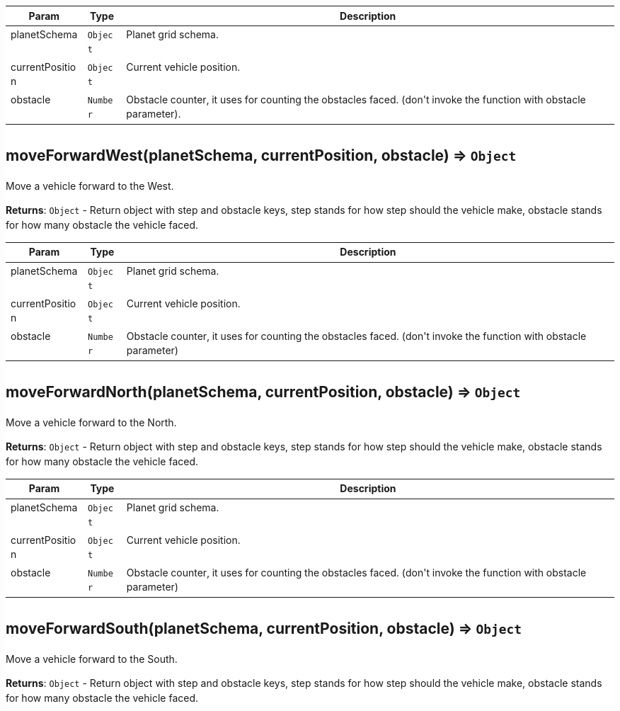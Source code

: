 | Param           | Type                | Description                                                                                                      |
| --------------- | ------------------- | ---------------------------------------------------------------------------------------------------------------- |
| planetSchema    | <code>Object</code> | Planet grid schema.                                                                                              |
| currentPosition | <code>Object</code> | Current vehicle position.                                                                                        |
| obstacle        | <code>Number</code> | Obstacle counter, it uses for counting the obstacles faced. (don't invoke the function with obstacle parameter). |

<a name="moveForwardWest"></a>

## moveForwardWest(planetSchema, currentPosition, obstacle) ⇒ <code>Object</code>

Move a vehicle forward to the West.

**Returns**: <code>Object</code> - Return object with step and obstacle keys, step stands for how step should the vehicle make, obstacle stands for how many obstacle the vehicle faced.

| Param           | Type                | Description                                                                                                     |
| --------------- | ------------------- | --------------------------------------------------------------------------------------------------------------- |
| planetSchema    | <code>Object</code> | Planet grid schema.                                                                                             |
| currentPosition | <code>Object</code> | Current vehicle position.                                                                                       |
| obstacle        | <code>Number</code> | Obstacle counter, it uses for counting the obstacles faced. (don't invoke the function with obstacle parameter) |

<a name="moveForwardNorth"></a>

## moveForwardNorth(planetSchema, currentPosition, obstacle) ⇒ <code>Object</code>

Move a vehicle forward to the North.

**Returns**: <code>Object</code> - Return object with step and obstacle keys, step stands for how step should the vehicle make, obstacle stands for how many obstacle the vehicle faced.

| Param           | Type                | Description                                                                                                     |
| --------------- | ------------------- | --------------------------------------------------------------------------------------------------------------- |
| planetSchema    | <code>Object</code> | Planet grid schema.                                                                                             |
| currentPosition | <code>Object</code> | Current vehicle position.                                                                                       |
| obstacle        | <code>Number</code> | Obstacle counter, it uses for counting the obstacles faced. (don't invoke the function with obstacle parameter) |

<a name="moveForwardSouth"></a>

## moveForwardSouth(planetSchema, currentPosition, obstacle) ⇒ <code>Object</code>

Move a vehicle forward to the South.

**Returns**: <code>Object</code> - Return object with step and obstacle keys, step stands for how step should the vehicle make, obstacle stands for how many obstacle the vehicle faced.
